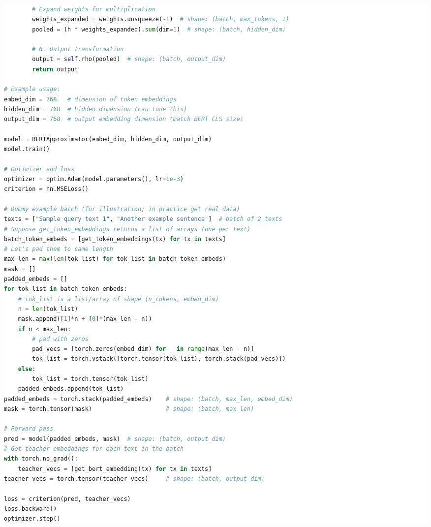 ```python
        # Expand weights for multiplication
        weights_expanded = weights.unsqueeze(-1)  # shape: (batch, max_tokens, 1)
        pooled = (h * weights_expanded).sum(dim=1)  # shape: (batch, hidden_dim)
        
        # 6. Output transformation
        output = self.rho(pooled)  # shape: (batch, output_dim)
        return output

# Example usage:
embed_dim = 768   # dimension of token embeddings
hidden_dim = 768  # hidden dimension (can tune this)
output_dim = 768  # output embedding dimension (match BERT CLS size)

model = BERTApproximator(embed_dim, hidden_dim, output_dim)
model.train()

# Optimizer and loss
optimizer = optim.Adam(model.parameters(), lr=1e-3)
criterion = nn.MSELoss()

# Dummy example batch (for illustration; in practice get real data)
texts = ["Sample query text 1", "Another example sentence"]  # batch of 2 texts
# Suppose get_token_embeddings returns a list of arrays (one per text)
batch_token_embeds = [get_token_embeddings(tx) for tx in texts]  
# Let's pad them to same length
max_len = max(len(tok_list) for tok_list in batch_token_embeds)
mask = []
padded_embeds = []
for tok_list in batch_token_embeds:
    # tok_list is a list/array of shape (n_tokens, embed_dim)
    n = len(tok_list)
    mask.append([1]*n + [0]*(max_len - n))
    if n < max_len:
        # pad with zeros
        pad_vecs = [torch.zeros(embed_dim) for _ in range(max_len - n)]
        tok_list = torch.vstack([torch.tensor(tok_list), torch.stack(pad_vecs)])
    else:
        tok_list = torch.tensor(tok_list)
    padded_embeds.append(tok_list)
padded_embeds = torch.stack(padded_embeds)    # shape: (batch, max_len, embed_dim)
mask = torch.tensor(mask)                     # shape: (batch, max_len)

# Forward pass
pred = model(padded_embeds, mask)  # shape: (batch, output_dim)
# Get teacher embeddings for each text in the batch
with torch.no_grad():
    teacher_vecs = [get_bert_embedding(tx) for tx in texts]
teacher_vecs = torch.tensor(teacher_vecs)     # shape: (batch, output_dim)

loss = criterion(pred, teacher_vecs)
loss.backward()
optimizer.step()
```
